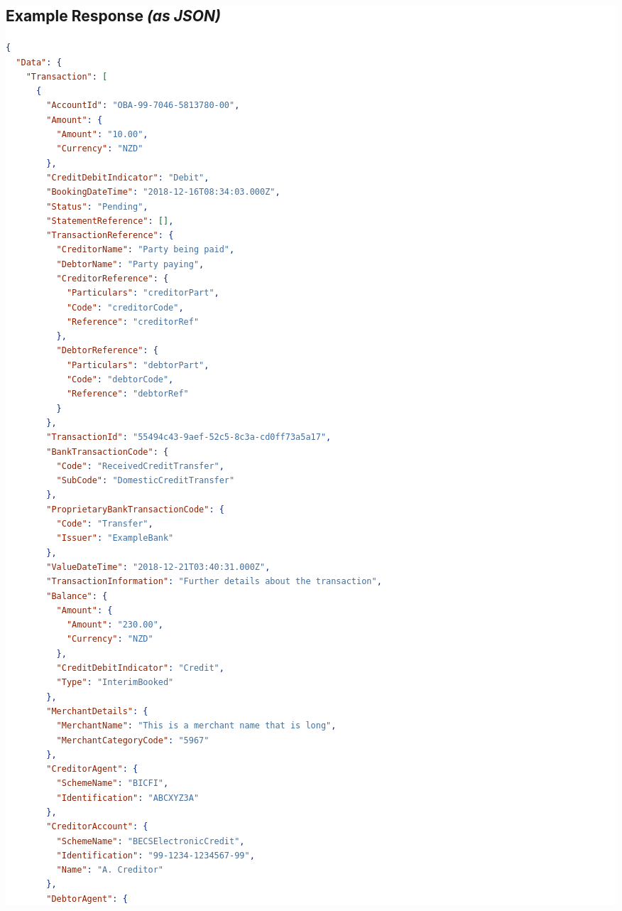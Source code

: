 ## Example Response *(as JSON)*

```json
{
  "Data": {
    "Transaction": [
      {
        "AccountId": "OBA-99-7046-5813780-00",
        "Amount": {
          "Amount": "10.00",
          "Currency": "NZD"
        },
        "CreditDebitIndicator": "Debit",
        "BookingDateTime": "2018-12-16T08:34:03.000Z",
        "Status": "Pending",
        "StatementReference": [],
        "TransactionReference": {
          "CreditorName": "Party being paid",
          "DebtorName": "Party paying",
          "CreditorReference": {
            "Particulars": "creditorPart",
            "Code": "creditorCode",
            "Reference": "creditorRef"
          },
          "DebtorReference": {
            "Particulars": "debtorPart",
            "Code": "debtorCode",
            "Reference": "debtorRef"
          }
        },
        "TransactionId": "55494c43-9aef-52c5-8c3a-cd0ff73a5a17",
        "BankTransactionCode": {
          "Code": "ReceivedCreditTransfer",
          "SubCode": "DomesticCreditTransfer"
        },
        "ProprietaryBankTransactionCode": {
          "Code": "Transfer",
          "Issuer": "ExampleBank"
        },
        "ValueDateTime": "2018-12-21T03:40:31.000Z",
        "TransactionInformation": "Further details about the transaction",
        "Balance": {
          "Amount": {
            "Amount": "230.00",
            "Currency": "NZD"
          },
          "CreditDebitIndicator": "Credit",
          "Type": "InterimBooked"
        },
        "MerchantDetails": {
          "MerchantName": "This is a merchant name that is long",
          "MerchantCategoryCode": "5967"
        },
        "CreditorAgent": {
          "SchemeName": "BICFI",
          "Identification": "ABCXYZ3A"
        },
        "CreditorAccount": {
          "SchemeName": "BECSElectronicCredit",
          "Identification": "99-1234-1234567-99",
          "Name": "A. Creditor"
        },
        "DebtorAgent": {
```
